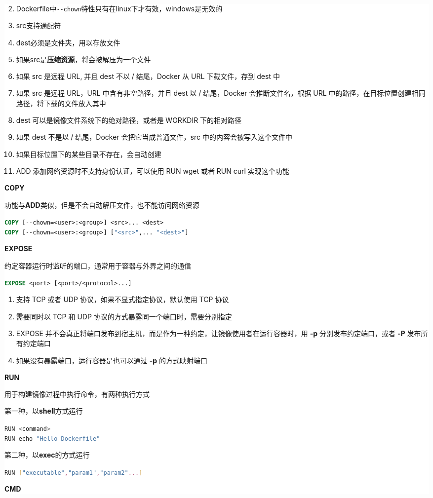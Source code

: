 2. Dockerfile中`--chown`特性只有在linux下才有效，windows是无效的

3. src支持通配符

4. dest必须是文件夹，用以存放文件

5. 如果src是**压缩资源**，将会被解压为一个文件

6. 如果 src 是远程 URL, 并且 dest 不以 / 结尾，Docker 从 URL 下载文件，存到 dest 中

7. 如果 src 是远程 URL，URL 中含有非空路径，并且 dest 以 / 结尾，Docker 会推断文件名，根据 URL 中的路径，在目标位置创建相同路径，将下载的文件放入其中

8. dest 可以是镜像文件系统下的绝对路径，或者是 WORKDIR 下的相对路径

9. 如果 dest 不是以 / 结尾，Docker 会把它当成普通文件，src 中的内容会被写入这个文件中

10. 如果目标位置下的某些目录不存在，会自动创建

11. ADD 添加网络资源时不支持身份认证，可以使用 RUN wget 或者 RUN curl 实现这个功能


**COPY**

功能与**ADD**类似，但是不会自动解压文件，也不能访问网络资源

```Dockerfile
COPY [--chown=<user>:<group>] <src>... <dest>
COPY [--chown=<user>:<group>] ["<src>",... "<dest>"]
```

**EXPOSE**

约定容器运行时监听的端口，通常用于容器与外界之间的通信

```Dockerfile
EXPOSE <port> [<port>/<protocol>...]
```

1. 支持 TCP 或者 UDP 协议，如果不显式指定协议，默认使用 TCP 协议

2. 需要同时以 TCP 和 UDP 协议的方式暴露同一个端口时，需要分别指定

3. EXPOSE 并不会真正将端口发布到宿主机，而是作为一种约定，让镜像使用者在运行容器时，用 **-p** 分别发布约定端口，或者 **-P** 发布所有约定端口

4. 如果没有暴露端口，运行容器是也可以通过 **-p** 的方式映射端口


**RUN**

用于构建镜像过程中执行命令，有两种执行方式

第一种，以**shell**方式运行

```Bash
RUN <command>
RUN echo "Hello Dockerfile"
```

第二种，以**exec**的方式运行

```Bash
RUN ["executable","param1","param2"...]
```

**CMD**
